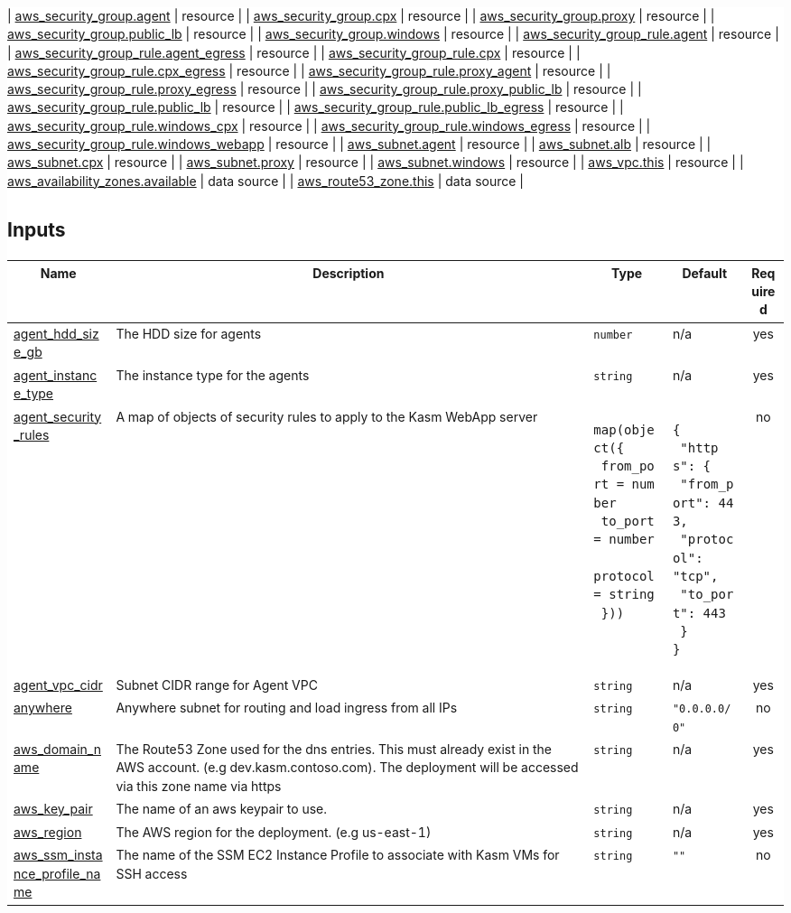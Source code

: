 | [aws_security_group.agent](https://registry.terraform.io/providers/hashicorp/aws/latest/docs/resources/security_group) | resource |
| [aws_security_group.cpx](https://registry.terraform.io/providers/hashicorp/aws/latest/docs/resources/security_group) | resource |
| [aws_security_group.proxy](https://registry.terraform.io/providers/hashicorp/aws/latest/docs/resources/security_group) | resource |
| [aws_security_group.public_lb](https://registry.terraform.io/providers/hashicorp/aws/latest/docs/resources/security_group) | resource |
| [aws_security_group.windows](https://registry.terraform.io/providers/hashicorp/aws/latest/docs/resources/security_group) | resource |
| [aws_security_group_rule.agent](https://registry.terraform.io/providers/hashicorp/aws/latest/docs/resources/security_group_rule) | resource |
| [aws_security_group_rule.agent_egress](https://registry.terraform.io/providers/hashicorp/aws/latest/docs/resources/security_group_rule) | resource |
| [aws_security_group_rule.cpx](https://registry.terraform.io/providers/hashicorp/aws/latest/docs/resources/security_group_rule) | resource |
| [aws_security_group_rule.cpx_egress](https://registry.terraform.io/providers/hashicorp/aws/latest/docs/resources/security_group_rule) | resource |
| [aws_security_group_rule.proxy_agent](https://registry.terraform.io/providers/hashicorp/aws/latest/docs/resources/security_group_rule) | resource |
| [aws_security_group_rule.proxy_egress](https://registry.terraform.io/providers/hashicorp/aws/latest/docs/resources/security_group_rule) | resource |
| [aws_security_group_rule.proxy_public_lb](https://registry.terraform.io/providers/hashicorp/aws/latest/docs/resources/security_group_rule) | resource |
| [aws_security_group_rule.public_lb](https://registry.terraform.io/providers/hashicorp/aws/latest/docs/resources/security_group_rule) | resource |
| [aws_security_group_rule.public_lb_egress](https://registry.terraform.io/providers/hashicorp/aws/latest/docs/resources/security_group_rule) | resource |
| [aws_security_group_rule.windows_cpx](https://registry.terraform.io/providers/hashicorp/aws/latest/docs/resources/security_group_rule) | resource |
| [aws_security_group_rule.windows_egress](https://registry.terraform.io/providers/hashicorp/aws/latest/docs/resources/security_group_rule) | resource |
| [aws_security_group_rule.windows_webapp](https://registry.terraform.io/providers/hashicorp/aws/latest/docs/resources/security_group_rule) | resource |
| [aws_subnet.agent](https://registry.terraform.io/providers/hashicorp/aws/latest/docs/resources/subnet) | resource |
| [aws_subnet.alb](https://registry.terraform.io/providers/hashicorp/aws/latest/docs/resources/subnet) | resource |
| [aws_subnet.cpx](https://registry.terraform.io/providers/hashicorp/aws/latest/docs/resources/subnet) | resource |
| [aws_subnet.proxy](https://registry.terraform.io/providers/hashicorp/aws/latest/docs/resources/subnet) | resource |
| [aws_subnet.windows](https://registry.terraform.io/providers/hashicorp/aws/latest/docs/resources/subnet) | resource |
| [aws_vpc.this](https://registry.terraform.io/providers/hashicorp/aws/latest/docs/resources/vpc) | resource |
| [aws_availability_zones.available](https://registry.terraform.io/providers/hashicorp/aws/latest/docs/data-sources/availability_zones) | data source |
| [aws_route53_zone.this](https://registry.terraform.io/providers/hashicorp/aws/latest/docs/data-sources/route53_zone) | data source |

## Inputs

| Name | Description | Type | Default | Required |
|------|-------------|------|---------|:--------:|
| <a name="input_agent_hdd_size_gb"></a> [agent\_hdd\_size\_gb](#input\_agent\_hdd\_size\_gb) | The HDD size for agents | `number` | n/a | yes |
| <a name="input_agent_instance_type"></a> [agent\_instance\_type](#input\_agent\_instance\_type) | The instance type for the agents | `string` | n/a | yes |
| <a name="input_agent_security_rules"></a> [agent\_security\_rules](#input\_agent\_security\_rules) | A map of objects of security rules to apply to the Kasm WebApp server | <pre>map(object({<br>    from_port = number<br>    to_port   = number<br>    protocol  = string<br>  }))</pre> | <pre>{<br>  "https": {<br>    "from_port": 443,<br>    "protocol": "tcp",<br>    "to_port": 443<br>  }<br>}</pre> | no |
| <a name="input_agent_vpc_cidr"></a> [agent\_vpc\_cidr](#input\_agent\_vpc\_cidr) | Subnet CIDR range for Agent VPC | `string` | n/a | yes |
| <a name="input_anywhere"></a> [anywhere](#input\_anywhere) | Anywhere subnet for routing and load ingress from all IPs | `string` | `"0.0.0.0/0"` | no |
| <a name="input_aws_domain_name"></a> [aws\_domain\_name](#input\_aws\_domain\_name) | The Route53 Zone used for the dns entries. This must already exist in the AWS account. (e.g dev.kasm.contoso.com). The deployment will be accessed via this zone name via https | `string` | n/a | yes |
| <a name="input_aws_key_pair"></a> [aws\_key\_pair](#input\_aws\_key\_pair) | The name of an aws keypair to use. | `string` | n/a | yes |
| <a name="input_aws_region"></a> [aws\_region](#input\_aws\_region) | The AWS region for the deployment. (e.g us-east-1) | `string` | n/a | yes |
| <a name="input_aws_ssm_instance_profile_name"></a> [aws\_ssm\_instance\_profile\_name](#input\_aws\_ssm\_instance\_profile\_name) | The name of the SSM EC2 Instance Profile to associate with Kasm VMs for SSH access | `string` | `""` | no |